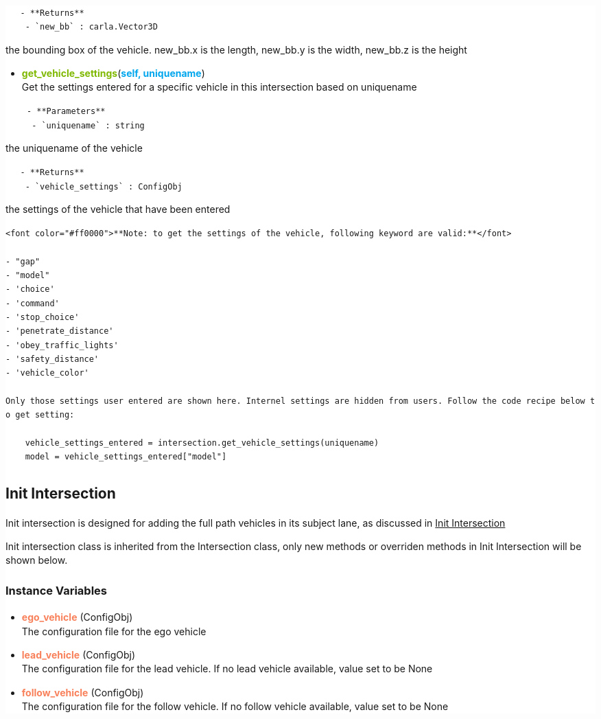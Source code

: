        - **Returns**
        - `new_bb` : carla.Vector3D	
the bounding box of the vehicle. new_bb.x is the length, new_bb.y is the width, new_bb.z is the height

- **<font color="#7fb800">get_vehicle_settings</font>**(<font color="#00a6ed">**self, uniquename**</font>)		
    Get the settings entered for a specific vehicle in this intersection based on uniquename

       - **Parameters**
        - `uniquename` : string	
the uniquename of the vehicle

       - **Returns**
        - `vehicle_settings` : ConfigObj	
the settings of the vehicle that have been entered

    <font color="#ff0000">**Note: to get the settings of the vehicle, following keyword are valid:**</font>

    - "gap"
    - "model"
    - 'choice'
    - 'command'
    - 'stop_choice'
    - 'penetrate_distance'
    - 'obey_traffic_lights'
    - 'safety_distance'
    - 'vehicle_color'

    Only those settings user entered are shown here. Internel settings are hidden from users. Follow the code recipe below to get setting:

		vehicle_settings_entered = intersection.get_vehicle_settings(uniquename)
		model = vehicle_settings_entered["model"]


   



## Init Intersection

Init intersection is designed for adding the full path vehicles in its subject lane, as discussed in [Init Intersection](urban_backend_introduction.md#init-intersection-and-normal-intersection)

Init intersection class is inherited from the Intersection class, only new methods or overriden methods in Init Intersection will be shown below.

### Instance Variables
- **<font color="#f8805a">ego_vehicle</font>** (ConfigObj)	
    The configuration file for the ego vehicle

- **<font color="#f8805a">lead_vehicle</font>** (ConfigObj)			
    The configuration file for the lead vehicle. If no lead vehicle available, value set to be None

- **<font color="#f8805a">follow_vehicle</font>** (ConfigObj)	
    The configuration file for the follow vehicle. If no follow vehicle available, value set to be None
